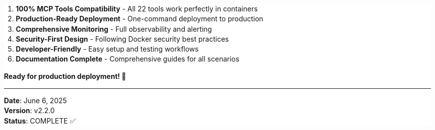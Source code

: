 1. **100% MCP Tools Compatibility** - All 22 tools work perfectly in containers
2. **Production-Ready Deployment** - One-command deployment to production
3. **Comprehensive Monitoring** - Full observability and alerting
4. **Security-First Design** - Following Docker security best practices
5. **Developer-Friendly** - Easy setup and testing workflows
6. **Documentation Complete** - Comprehensive guides for all scenarios

**Ready for production deployment! 🚀**

---

**Date**: June 6, 2025  
**Version**: v2.2.0  
**Status**: COMPLETE ✅
